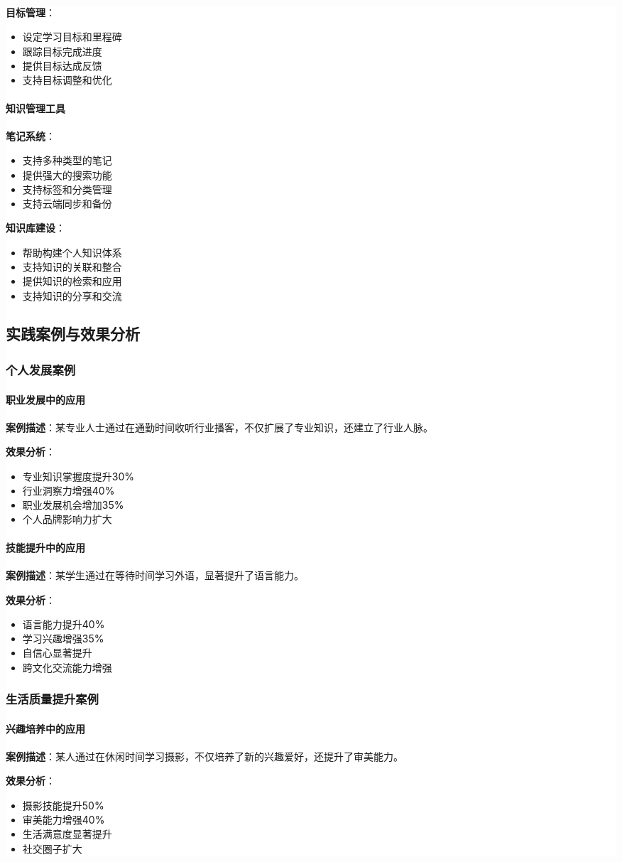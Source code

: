 **目标管理**：
- 设定学习目标和里程碑
- 跟踪目标完成进度
- 提供目标达成反馈
- 支持目标调整和优化

#### 知识管理工具

**笔记系统**：
- 支持多种类型的笔记
- 提供强大的搜索功能
- 支持标签和分类管理
- 支持云端同步和备份

**知识库建设**：
- 帮助构建个人知识体系
- 支持知识的关联和整合
- 提供知识的检索和应用
- 支持知识的分享和交流

## 实践案例与效果分析

### 个人发展案例

#### 职业发展中的应用

**案例描述**：某专业人士通过在通勤时间收听行业播客，不仅扩展了专业知识，还建立了行业人脉。

**效果分析**：
- 专业知识掌握度提升30%
- 行业洞察力增强40%
- 职业发展机会增加35%
- 个人品牌影响力扩大

#### 技能提升中的应用

**案例描述**：某学生通过在等待时间学习外语，显著提升了语言能力。

**效果分析**：
- 语言能力提升40%
- 学习兴趣增强35%
- 自信心显著提升
- 跨文化交流能力增强

### 生活质量提升案例

#### 兴趣培养中的应用

**案例描述**：某人通过在休闲时间学习摄影，不仅培养了新的兴趣爱好，还提升了审美能力。

**效果分析**：
- 摄影技能提升50%
- 审美能力增强40%
- 生活满意度显著提升
- 社交圈子扩大
